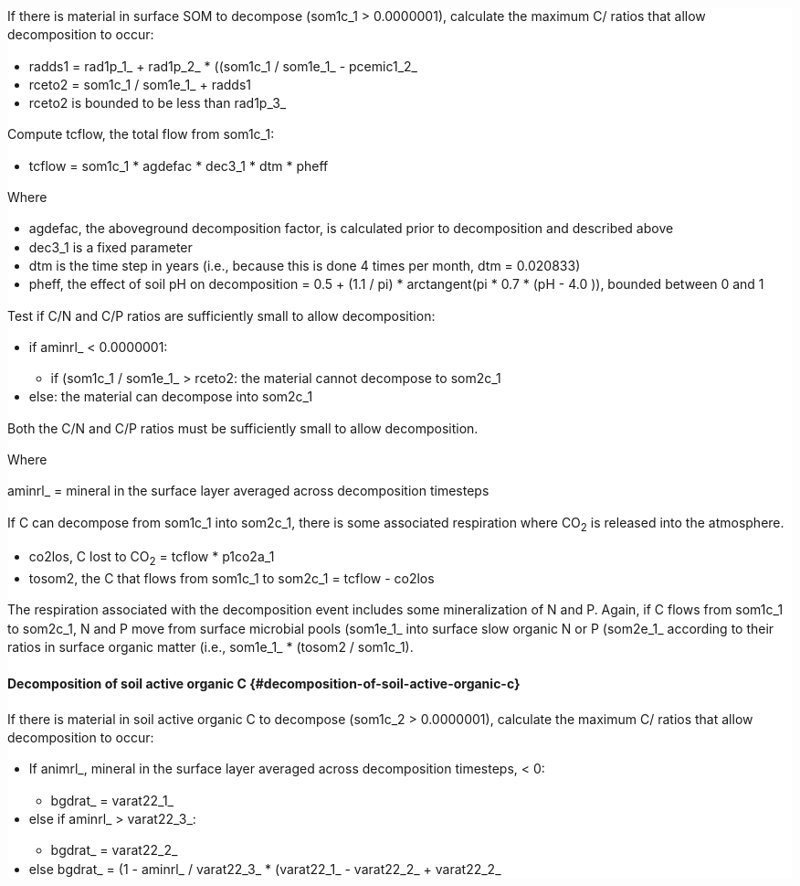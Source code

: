 If there is material in surface SOM to decompose (som1c_1 > 0.0000001), calculate the maximum C/<iel> ratios that allow decomposition to occur:



*   radds1 = rad1p_1_<iel> + rad1p_2_<iel> * ((som1c_1 / som1e_1_<iel> - pcemic1_2_<iel>
*   rceto2<iel> = som1c_1 / som1e_1_<iel> + radds1
*   rceto2<iel> is bounded to be less than rad1p_3_<iel>

Compute tcflow, the total flow from som1c_1:



*   tcflow = som1c_1 * agdefac * dec3_1 * dtm * pheff

Where



*   agdefac, the aboveground decomposition factor, is calculated prior to decomposition and described above
*   dec3_1 is a fixed parameter
*   dtm is the time step in years (i.e., because this is done 4 times per month, dtm = 0.020833)
*   pheff, the effect of soil pH on decomposition = 0.5  + (1.1 / pi) * arctangent(pi * 0.7 * (pH - 4.0 )), bounded between 0 and 1

Test if C/N and C/P ratios are sufficiently small to allow decomposition:



*   if aminrl_<iel> < 0.0000001:
    *   if (som1c_1 / som1e_1_<iel> > rceto2<iel>: the material cannot decompose to som2c_1
*   else: the material can decompose into som2c_1

Both the C/N and C/P ratios must be sufficiently small to allow decomposition.

Where

aminrl_<iel> = mineral <iel> in the surface layer averaged across decomposition timesteps

If C can decompose from som1c_1 into som2c_1, there is some associated respiration where CO<sub>2</sub> is released into the atmosphere.



*   co2los, C lost to CO<sub>2</sub> = tcflow * p1co2a_1
*   tosom2, the C that flows from som1c_1 to som2c_1 = tcflow - co2los

The respiration associated with the decomposition event includes some mineralization of N and P. Again, if C flows from som1c_1 to som2c_1, N and P move from surface microbial pools (som1e_1_<iel> into surface slow organic N or P (som2e_1_<iel> according to their ratios in surface organic matter (i.e., som1e_1_<iel> * (tosom2 / som1c_1).


#### **Decomposition of soil active organic C** {#decomposition-of-soil-active-organic-c}

If there is material in soil active organic C to decompose (som1c_2 > 0.0000001), calculate the maximum C/<iel> ratios that allow decomposition to occur:



*   If animrl_<iel>, mineral <iel> in the surface layer averaged across decomposition timesteps, < 0:
    *   bgdrat_<iel> = varat22_1_<iel>
*   else if aminrl_<iel> > varat22_3_<iel>:
    *   bgdrat_<iel> = varat22_2_<iel>
*   else bgdrat_<iel> = (1 - aminrl_<iel> / varat22_3_<iel> * (varat22_1_<iel> - varat22_2_<iel> + varat22_2_<iel>
